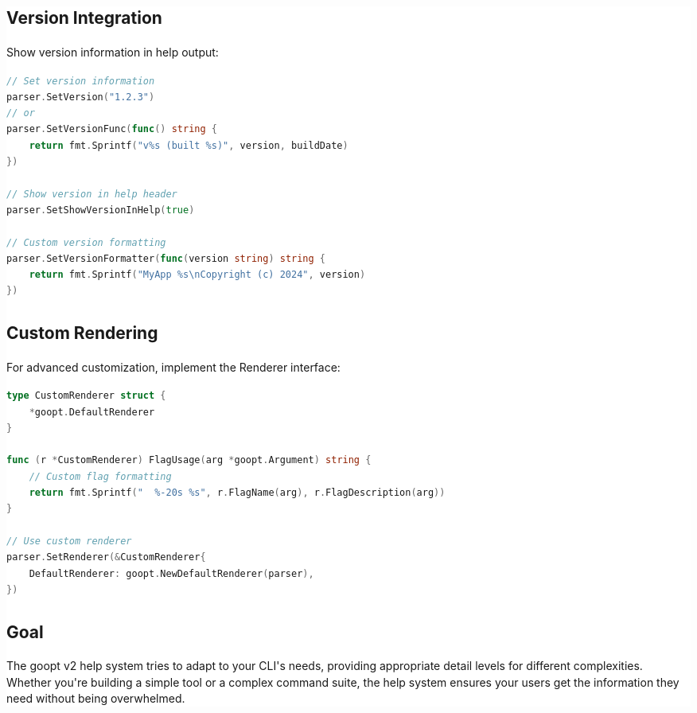 ## Version Integration

Show version information in help output:

```go
// Set version information
parser.SetVersion("1.2.3")
// or
parser.SetVersionFunc(func() string {
    return fmt.Sprintf("v%s (built %s)", version, buildDate)
})

// Show version in help header
parser.SetShowVersionInHelp(true)

// Custom version formatting
parser.SetVersionFormatter(func(version string) string {
    return fmt.Sprintf("MyApp %s\nCopyright (c) 2024", version)
})
```

## Custom Rendering

For advanced customization, implement the Renderer interface:

```go
type CustomRenderer struct {
    *goopt.DefaultRenderer
}

func (r *CustomRenderer) FlagUsage(arg *goopt.Argument) string {
    // Custom flag formatting
    return fmt.Sprintf("  %-20s %s", r.FlagName(arg), r.FlagDescription(arg))
}

// Use custom renderer
parser.SetRenderer(&CustomRenderer{
    DefaultRenderer: goopt.NewDefaultRenderer(parser),
})
```

## Goal

The goopt v2 help system tries to adapt to your CLI's needs, providing appropriate detail levels for different complexities. 
Whether you're building a simple tool or a complex command suite, the help system ensures your users get the information they need without being overwhelmed.